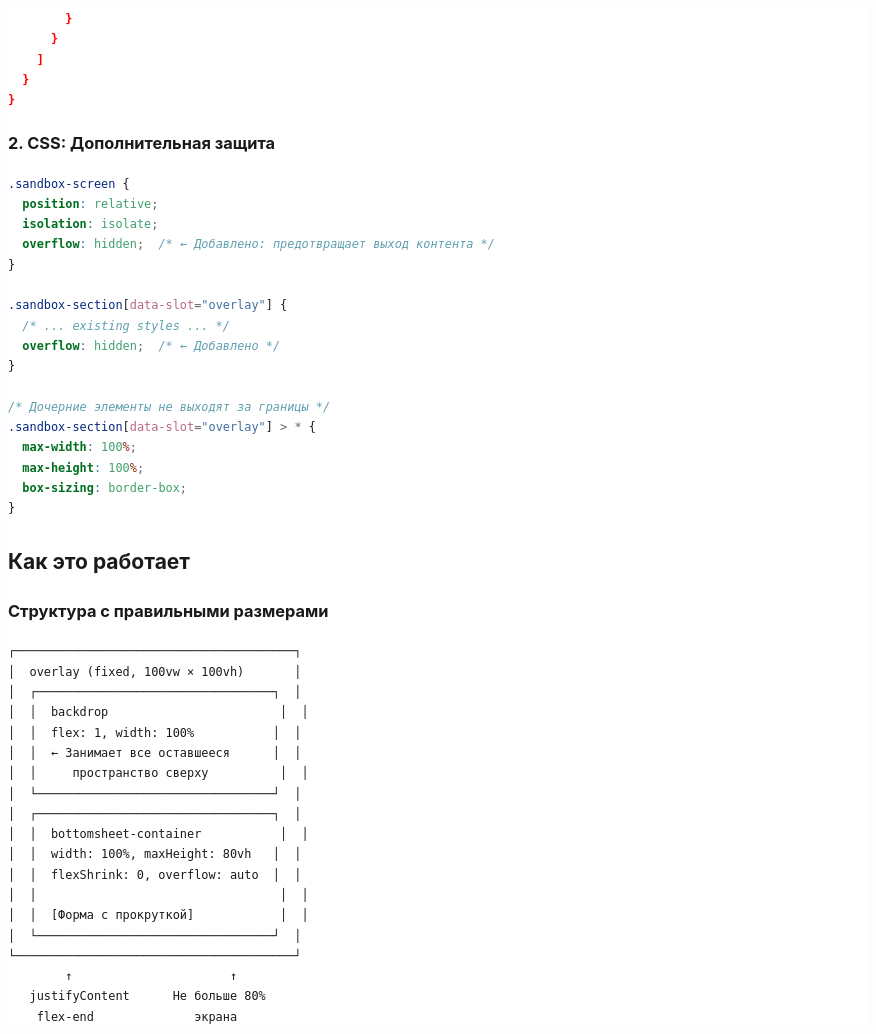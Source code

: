 ```json
        }
      }
    ]
  }
}
```

### 2. CSS: Дополнительная защита

```css
.sandbox-screen {
  position: relative;
  isolation: isolate;
  overflow: hidden;  /* ← Добавлено: предотвращает выход контента */
}

.sandbox-section[data-slot="overlay"] {
  /* ... existing styles ... */
  overflow: hidden;  /* ← Добавлено */
}

/* Дочерние элементы не выходят за границы */
.sandbox-section[data-slot="overlay"] > * {
  max-width: 100%;
  max-height: 100%;
  box-sizing: border-box;
}
```

## Как это работает

### Структура с правильными размерами

```
┌───────────────────────────────────────┐
│  overlay (fixed, 100vw × 100vh)       │
│  ┌─────────────────────────────────┐  │
│  │  backdrop                        │  │
│  │  flex: 1, width: 100%           │  │
│  │  ← Занимает все оставшееся      │  │
│  │     пространство сверху          │  │
│  └─────────────────────────────────┘  │
│  ┌─────────────────────────────────┐  │
│  │  bottomsheet-container           │  │
│  │  width: 100%, maxHeight: 80vh   │  │
│  │  flexShrink: 0, overflow: auto  │  │
│  │                                  │  │
│  │  [Форма с прокруткой]            │  │
│  └─────────────────────────────────┘  │
└───────────────────────────────────────┘
        ↑                      ↑
   justifyContent      Не больше 80%
    flex-end              экрана
```
